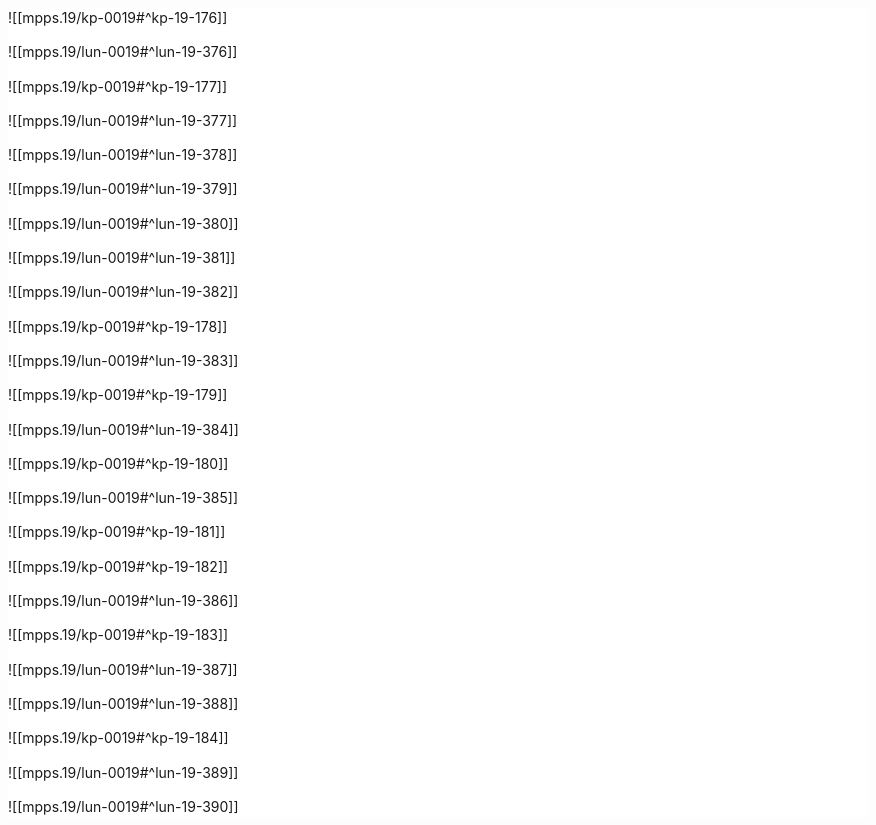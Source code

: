 ![[mpps.19/kp-0019#^kp-19-176]]

![[mpps.19/lun-0019#^lun-19-376]]

![[mpps.19/kp-0019#^kp-19-177]]

![[mpps.19/lun-0019#^lun-19-377]]

![[mpps.19/lun-0019#^lun-19-378]]

![[mpps.19/lun-0019#^lun-19-379]]

![[mpps.19/lun-0019#^lun-19-380]]

![[mpps.19/lun-0019#^lun-19-381]]

![[mpps.19/lun-0019#^lun-19-382]]

![[mpps.19/kp-0019#^kp-19-178]]

![[mpps.19/lun-0019#^lun-19-383]]

![[mpps.19/kp-0019#^kp-19-179]]

![[mpps.19/lun-0019#^lun-19-384]]

![[mpps.19/kp-0019#^kp-19-180]]

![[mpps.19/lun-0019#^lun-19-385]]

![[mpps.19/kp-0019#^kp-19-181]]

![[mpps.19/kp-0019#^kp-19-182]]

![[mpps.19/lun-0019#^lun-19-386]]

![[mpps.19/kp-0019#^kp-19-183]]

![[mpps.19/lun-0019#^lun-19-387]]

![[mpps.19/lun-0019#^lun-19-388]]

![[mpps.19/kp-0019#^kp-19-184]]

![[mpps.19/lun-0019#^lun-19-389]]

![[mpps.19/lun-0019#^lun-19-390]]
